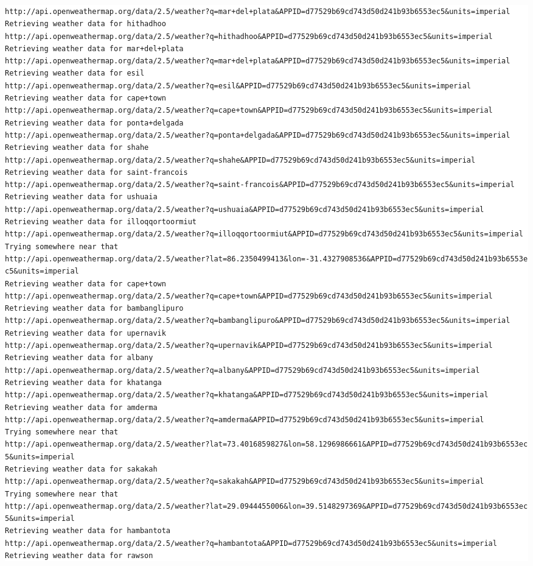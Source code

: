     http://api.openweathermap.org/data/2.5/weather?q=mar+del+plata&APPID=d77529b69cd743d50d241b93b6553ec5&units=imperial
    Retrieving weather data for hithadhoo
    http://api.openweathermap.org/data/2.5/weather?q=hithadhoo&APPID=d77529b69cd743d50d241b93b6553ec5&units=imperial
    Retrieving weather data for mar+del+plata
    http://api.openweathermap.org/data/2.5/weather?q=mar+del+plata&APPID=d77529b69cd743d50d241b93b6553ec5&units=imperial
    Retrieving weather data for esil
    http://api.openweathermap.org/data/2.5/weather?q=esil&APPID=d77529b69cd743d50d241b93b6553ec5&units=imperial
    Retrieving weather data for cape+town
    http://api.openweathermap.org/data/2.5/weather?q=cape+town&APPID=d77529b69cd743d50d241b93b6553ec5&units=imperial
    Retrieving weather data for ponta+delgada
    http://api.openweathermap.org/data/2.5/weather?q=ponta+delgada&APPID=d77529b69cd743d50d241b93b6553ec5&units=imperial
    Retrieving weather data for shahe
    http://api.openweathermap.org/data/2.5/weather?q=shahe&APPID=d77529b69cd743d50d241b93b6553ec5&units=imperial
    Retrieving weather data for saint-francois
    http://api.openweathermap.org/data/2.5/weather?q=saint-francois&APPID=d77529b69cd743d50d241b93b6553ec5&units=imperial
    Retrieving weather data for ushuaia
    http://api.openweathermap.org/data/2.5/weather?q=ushuaia&APPID=d77529b69cd743d50d241b93b6553ec5&units=imperial
    Retrieving weather data for illoqqortoormiut
    http://api.openweathermap.org/data/2.5/weather?q=illoqqortoormiut&APPID=d77529b69cd743d50d241b93b6553ec5&units=imperial
    Trying somewhere near that
    http://api.openweathermap.org/data/2.5/weather?lat=86.2350499413&lon=-31.4327908536&APPID=d77529b69cd743d50d241b93b6553ec5&units=imperial
    Retrieving weather data for cape+town
    http://api.openweathermap.org/data/2.5/weather?q=cape+town&APPID=d77529b69cd743d50d241b93b6553ec5&units=imperial
    Retrieving weather data for bambanglipuro
    http://api.openweathermap.org/data/2.5/weather?q=bambanglipuro&APPID=d77529b69cd743d50d241b93b6553ec5&units=imperial
    Retrieving weather data for upernavik
    http://api.openweathermap.org/data/2.5/weather?q=upernavik&APPID=d77529b69cd743d50d241b93b6553ec5&units=imperial
    Retrieving weather data for albany
    http://api.openweathermap.org/data/2.5/weather?q=albany&APPID=d77529b69cd743d50d241b93b6553ec5&units=imperial
    Retrieving weather data for khatanga
    http://api.openweathermap.org/data/2.5/weather?q=khatanga&APPID=d77529b69cd743d50d241b93b6553ec5&units=imperial
    Retrieving weather data for amderma
    http://api.openweathermap.org/data/2.5/weather?q=amderma&APPID=d77529b69cd743d50d241b93b6553ec5&units=imperial
    Trying somewhere near that
    http://api.openweathermap.org/data/2.5/weather?lat=73.4016859827&lon=58.1296986661&APPID=d77529b69cd743d50d241b93b6553ec5&units=imperial
    Retrieving weather data for sakakah
    http://api.openweathermap.org/data/2.5/weather?q=sakakah&APPID=d77529b69cd743d50d241b93b6553ec5&units=imperial
    Trying somewhere near that
    http://api.openweathermap.org/data/2.5/weather?lat=29.0944455006&lon=39.5148297369&APPID=d77529b69cd743d50d241b93b6553ec5&units=imperial
    Retrieving weather data for hambantota
    http://api.openweathermap.org/data/2.5/weather?q=hambantota&APPID=d77529b69cd743d50d241b93b6553ec5&units=imperial
    Retrieving weather data for rawson